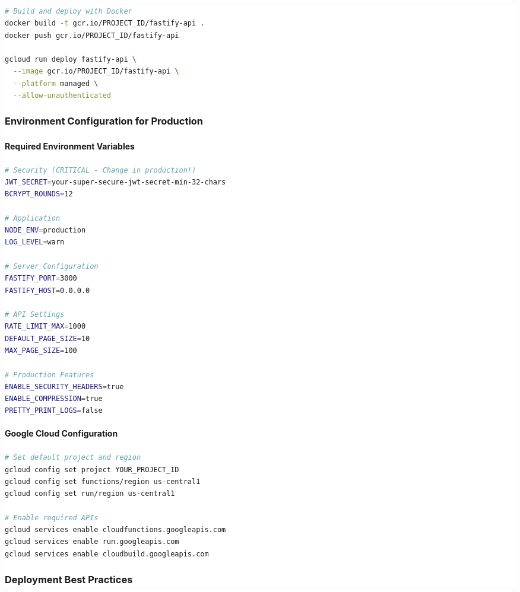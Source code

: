 ```bash
# Build and deploy with Docker
docker build -t gcr.io/PROJECT_ID/fastify-api .
docker push gcr.io/PROJECT_ID/fastify-api

gcloud run deploy fastify-api \
  --image gcr.io/PROJECT_ID/fastify-api \
  --platform managed \
  --allow-unauthenticated
```

### Environment Configuration for Production

#### Required Environment Variables
```bash
# Security (CRITICAL - Change in production!)
JWT_SECRET=your-super-secure-jwt-secret-min-32-chars
BCRYPT_ROUNDS=12

# Application
NODE_ENV=production
LOG_LEVEL=warn

# Server Configuration
FASTIFY_PORT=3000
FASTIFY_HOST=0.0.0.0

# API Settings
RATE_LIMIT_MAX=1000
DEFAULT_PAGE_SIZE=10
MAX_PAGE_SIZE=100

# Production Features
ENABLE_SECURITY_HEADERS=true
ENABLE_COMPRESSION=true
PRETTY_PRINT_LOGS=false
```

#### Google Cloud Configuration
```bash
# Set default project and region
gcloud config set project YOUR_PROJECT_ID
gcloud config set functions/region us-central1
gcloud config set run/region us-central1

# Enable required APIs
gcloud services enable cloudfunctions.googleapis.com
gcloud services enable run.googleapis.com
gcloud services enable cloudbuild.googleapis.com
```

### Deployment Best Practices
